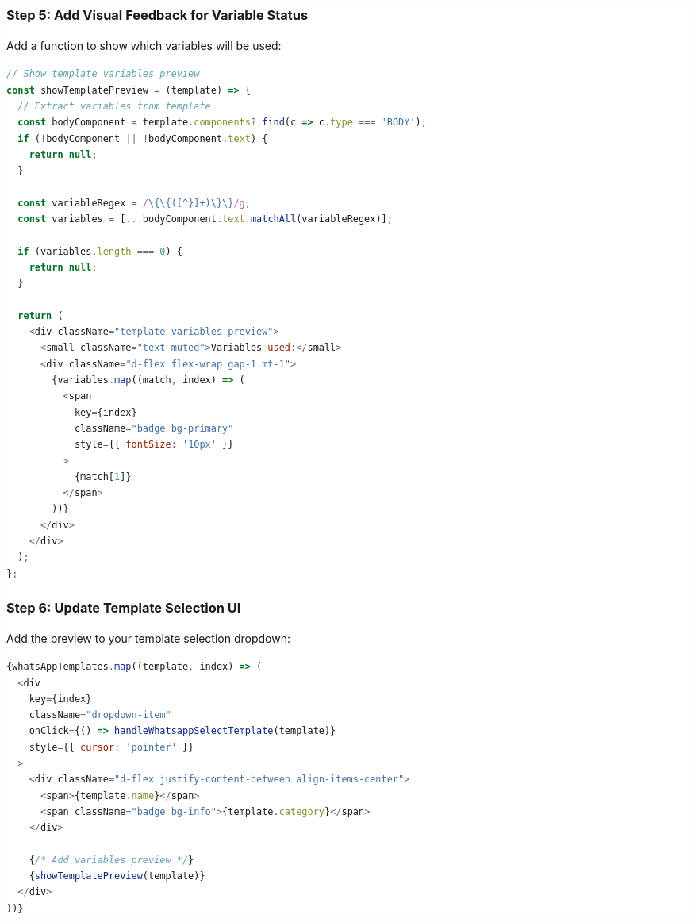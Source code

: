 ### Step 5: Add Visual Feedback for Variable Status

Add a function to show which variables will be used:

```javascript
// Show template variables preview
const showTemplatePreview = (template) => {
  // Extract variables from template
  const bodyComponent = template.components?.find(c => c.type === 'BODY');
  if (!bodyComponent || !bodyComponent.text) {
    return null;
  }
  
  const variableRegex = /\{\{([^}]+)\}\}/g;
  const variables = [...bodyComponent.text.matchAll(variableRegex)];
  
  if (variables.length === 0) {
    return null;
  }
  
  return (
    <div className="template-variables-preview">
      <small className="text-muted">Variables used:</small>
      <div className="d-flex flex-wrap gap-1 mt-1">
        {variables.map((match, index) => (
          <span 
            key={index} 
            className="badge bg-primary"
            style={{ fontSize: '10px' }}
          >
            {match[1]}
          </span>
        ))}
      </div>
    </div>
  );
};
```

### Step 6: Update Template Selection UI

Add the preview to your template selection dropdown:

```javascript
{whatsAppTemplates.map((template, index) => (
  <div 
    key={index}
    className="dropdown-item"
    onClick={() => handleWhatsappSelectTemplate(template)}
    style={{ cursor: 'pointer' }}
  >
    <div className="d-flex justify-content-between align-items-center">
      <span>{template.name}</span>
      <span className="badge bg-info">{template.category}</span>
    </div>
    
    {/* Add variables preview */}
    {showTemplatePreview(template)}
  </div>
))}
```
